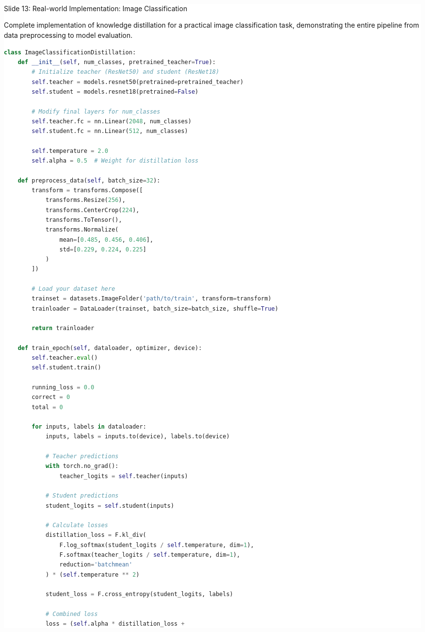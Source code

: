 Slide 13: Real-world Implementation: Image Classification

Complete implementation of knowledge distillation for a practical image classification task, demonstrating the entire pipeline from data preprocessing to model evaluation.

```python
class ImageClassificationDistillation:
    def __init__(self, num_classes, pretrained_teacher=True):
        # Initialize teacher (ResNet50) and student (ResNet18)
        self.teacher = models.resnet50(pretrained=pretrained_teacher)
        self.student = models.resnet18(pretrained=False)
        
        # Modify final layers for num_classes
        self.teacher.fc = nn.Linear(2048, num_classes)
        self.student.fc = nn.Linear(512, num_classes)
        
        self.temperature = 2.0
        self.alpha = 0.5  # Weight for distillation loss
        
    def preprocess_data(self, batch_size=32):
        transform = transforms.Compose([
            transforms.Resize(256),
            transforms.CenterCrop(224),
            transforms.ToTensor(),
            transforms.Normalize(
                mean=[0.485, 0.456, 0.406],
                std=[0.229, 0.224, 0.225]
            )
        ])
        
        # Load your dataset here
        trainset = datasets.ImageFolder('path/to/train', transform=transform)
        trainloader = DataLoader(trainset, batch_size=batch_size, shuffle=True)
        
        return trainloader
    
    def train_epoch(self, dataloader, optimizer, device):
        self.teacher.eval()
        self.student.train()
        
        running_loss = 0.0
        correct = 0
        total = 0
        
        for inputs, labels in dataloader:
            inputs, labels = inputs.to(device), labels.to(device)
            
            # Teacher predictions
            with torch.no_grad():
                teacher_logits = self.teacher(inputs)
            
            # Student predictions
            student_logits = self.student(inputs)
            
            # Calculate losses
            distillation_loss = F.kl_div(
                F.log_softmax(student_logits / self.temperature, dim=1),
                F.softmax(teacher_logits / self.temperature, dim=1),
                reduction='batchmean'
            ) * (self.temperature ** 2)
            
            student_loss = F.cross_entropy(student_logits, labels)
            
            # Combined loss
            loss = (self.alpha * distillation_loss + 
```